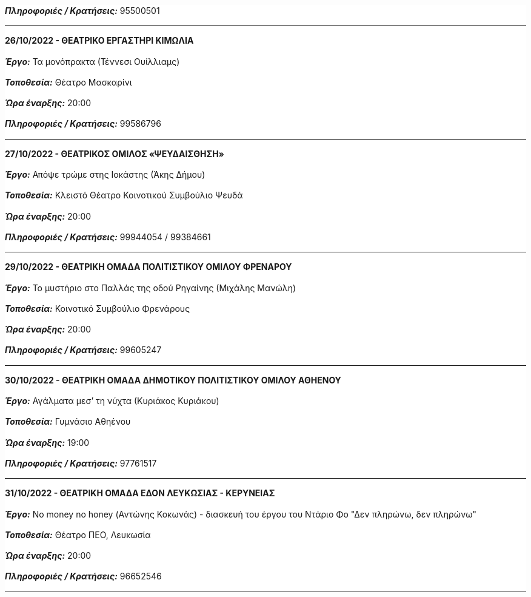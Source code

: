 **_Πληροφοριές / Κρατήσεις:_** 95500501

***

**26/10/2022 - ΘΕΑΤΡΙΚΟ ΕΡΓΑΣΤΗΡΙ ΚΙΜΩΛΙΑ**

**_Έργο:_** Τα μονόπρακτα (Τέννεσι Ουίλλιαμς)

**_Τοποθεσία:_** Θέατρο Μασκαρίνι

**_Ώρα έναρξης:_** 20:00

**_Πληροφοριές / Κρατήσεις:_** 99586796

***

**27/10/2022 - ΘΕΑΤΡΙΚΟΣ ΟΜΙΛΟΣ «ΨΕΥΔΑΙΣΘΗΣΗ»**

**_Έργο:_** Απόψε τρώμε στης Ιοκάστης (Άκης Δήμου)

**_Τοποθεσία:_** Κλειστό Θέατρο Κοινοτικού Συμβούλιο Ψευδά

**_Ώρα έναρξης:_** 20:00

**_Πληροφοριές / Κρατήσεις:_** 99944054 / 99384661

***

**29/10/2022 - ΘΕΑΤΡΙΚΗ ΟΜΑΔΑ ΠΟΛΙΤΙΣΤΙΚΟΥ ΟΜΙΛΟΥ ΦΡΕΝΑΡΟΥ**

**_Έργο:_** Το μυστήριο στο Παλλάς της οδού Ρηγαίνης (Μιχάλης Μανώλη)

**_Τοποθεσία:_** Κοινοτικό Συμβούλιο Φρενάρους

**_Ώρα έναρξης:_** 20:00

**_Πληροφοριές / Κρατήσεις:_** 99605247

***

**30/10/2022 - ΘΕΑΤΡΙΚΗ ΟΜΑΔΑ ΔΗΜΟΤΙΚΟΥ ΠΟΛΙΤΙΣΤΙΚΟΥ ΟΜΙΛΟΥ ΑΘΗΕΝΟΥ**

**_Έργο:_** Αγάλματα μεσ’ τη νύχτα (Κυριάκος Κυριάκου)

**_Τοποθεσία:_** Γυμνάσιο Αθηένου

**_Ώρα έναρξης:_** 19:00

**_Πληροφοριές / Κρατήσεις:_** 97761517

***

**31/10/2022 - ΘΕΑΤΡΙΚΗ ΟΜΑΔΑ ΕΔΟΝ ΛΕΥΚΩΣΙΑΣ - ΚΕΡΥΝΕΙΑΣ**

**_Έργο:_** No money no honey (Αντώνης Κοκωνάς) - διασκευή του έργου του Ντάριο Φο "Δεν πληρώνω, δεν πληρώνω"

**_Τοποθεσία:_** Θέατρο ΠΕΟ, Λευκωσία

**_Ώρα έναρξης:_** 20:00

**_Πληροφοριές / Κρατήσεις:_** 96652546

***
